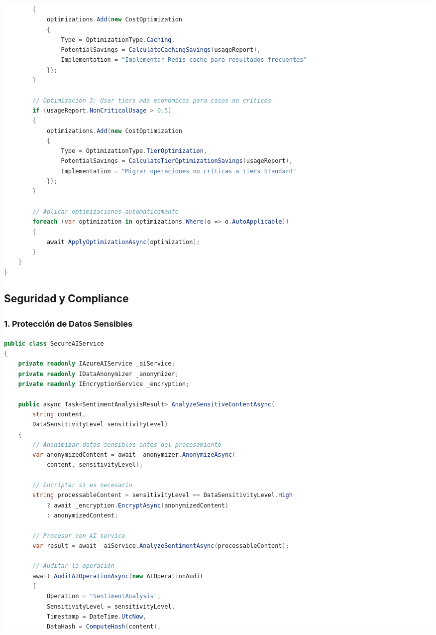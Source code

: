 ```csharp
        {
            optimizations.Add(new CostOptimization
            {
                Type = OptimizationType.Caching,
                PotentialSavings = CalculateCachingSavings(usageReport),
                Implementation = "Implementar Redis cache para resultados frecuentes"
            });
        }
        
        // Optimización 3: Usar tiers más económicos para casos no críticos
        if (usageReport.NonCriticalUsage > 0.5)
        {
            optimizations.Add(new CostOptimization
            {
                Type = OptimizationType.TierOptimization,
                PotentialSavings = CalculateTierOptimizationSavings(usageReport),
                Implementation = "Migrar operaciones no críticas a tiers Standard"
            });
        }
        
        // Aplicar optimizaciones automáticamente
        foreach (var optimization in optimizations.Where(o => o.AutoApplicable))
        {
            await ApplyOptimizationAsync(optimization);
        }
    }
}
```

## Seguridad y Compliance

### 1. Protección de Datos Sensibles

```csharp
public class SecureAIService
{
    private readonly IAzureAIService _aiService;
    private readonly IDataAnonymizer _anonymizer;
    private readonly IEncryptionService _encryption;
    
    public async Task<SentimentAnalysisResult> AnalyzeSensitiveContentAsync(
        string content, 
        DataSensitivityLevel sensitivityLevel)
    {
        // Anonimizar datos sensibles antes del procesamiento
        var anonymizedContent = await _anonymizer.AnonymizeAsync(
            content, sensitivityLevel);
        
        // Encriptar si es necesario
        string processableContent = sensitivityLevel == DataSensitivityLevel.High
            ? await _encryption.EncryptAsync(anonymizedContent)
            : anonymizedContent;
        
        // Procesar con AI service
        var result = await _aiService.AnalyzeSentimentAsync(processableContent);
        
        // Auditar la operación
        await AuditAIOperationAsync(new AIOperationAudit
        {
            Operation = "SentimentAnalysis",
            SensitivityLevel = sensitivityLevel,
            Timestamp = DateTime.UtcNow,
            DataHash = ComputeHash(content),
```